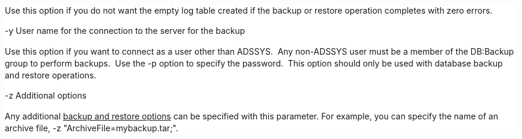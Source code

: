 Use this option if you do not want the empty log table created if the backup or restore operation completes with zero errors.

-y <user name> User name for the connection to the server for the backup

Use this option if you want to connect as a user other than ADSSYS.  Any non-ADSSYS user must be a member of the DB:Backup group to perform backups.  Use the -p option to specify the password.  This option should only be used with database backup and restore operations.

-z <options> Additional options

Any additional [backup and restore options](master_backup_and_restore_options.md) can be specified with this parameter. For example, you can specify the name of an archive file, -z "ArchiveFile=mybackup.tar;".
